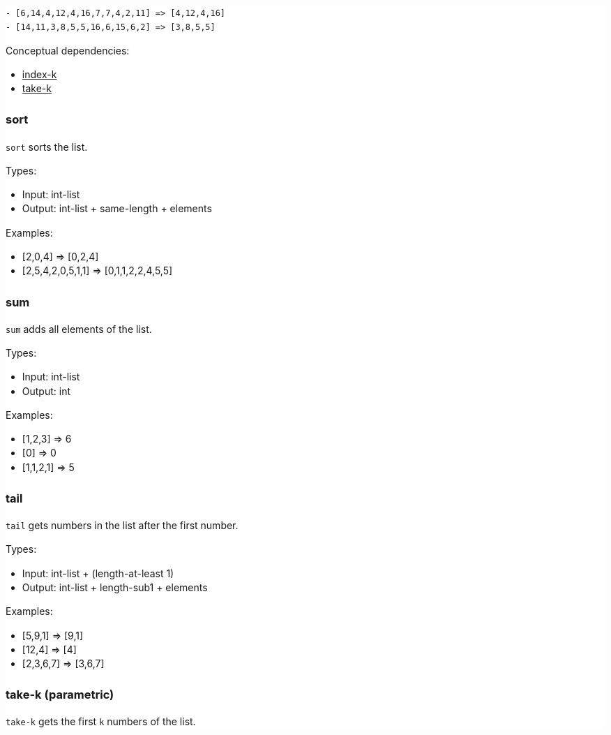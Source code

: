     - [6,14,4,12,4,16,7,7,4,2,11] => [4,12,4,16]
    - [14,11,3,8,5,5,16,6,15,6,2] => [3,8,5,5]


Conceptual dependencies:
- [index-k](#index-k-parametric)
- [take-k](#take-k-parametric)

### sort 

`sort` sorts the list.

Types:
- Input: int-list
- Output: int-list + same-length + elements


Examples:
- [2,0,4] => [0,2,4]
- [2,5,4,2,0,5,1,1] => [0,1,1,2,2,4,5,5]




### sum 

`sum` adds all elements of the list.

Types:
- Input: int-list
- Output: int


Examples:
- [1,2,3] => 6
- [0] => 0
- [1,1,2,1] => 5




### tail 

`tail` gets numbers in the list after the first number.

Types:
- Input: int-list + (length-at-least 1)
- Output: int-list + length-sub1 + elements


Examples:
- [5,9,1] => [9,1]
- [12,4] => [4]
- [2,3,6,7] => [3,6,7]




### take-k (parametric)

`take-k` gets the first `k` numbers of the list.
